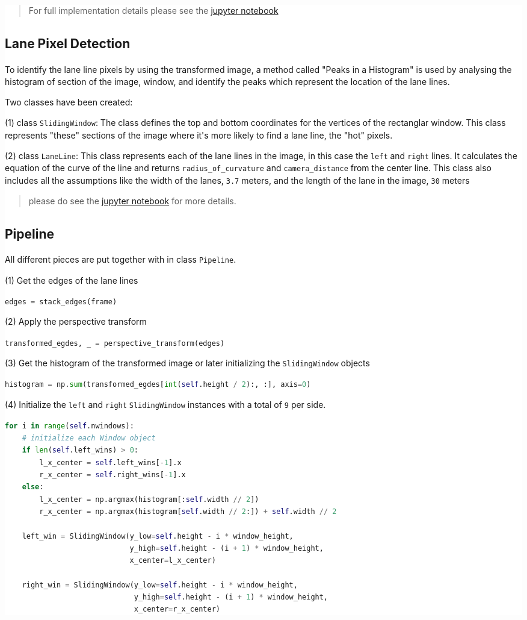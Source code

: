 > For full implementation details please see the [jupyter notebook](Advanced-Lane-Finding.ipynb)


## Lane Pixel Detection

To identify the lane line pixels by using the transformed image, a method called "Peaks in a Histogram" is used by analysing the histogram of section of the image, window, and identify the peaks which represent the location of the lane lines.

Two classes have been created:

(1) class `SlidingWindow`: The class defines the top and bottom coordinates for the vertices of the rectanglar window. This class represents "these" sections of the image where it's more likely to find a lane line, the "hot" pixels.

(2) class `LaneLine`: This class represents each of the lane lines in the image, in this case the `left` and `right` lines. It calculates the equation of the curve of the line and returns `radius_of_curvature` and `camera_distance` from the center line. This class also includes all the assumptions like the width of the lanes, `3.7` meters, and the length of the lane in the image, `30` meters



> please do see the [jupyter notebook](Advanced-Lane-Finding.ipynb) for more details.





## Pipeline

All different pieces are put together with in class `Pipeline`.

(1) Get the edges of the lane lines

```python
edges = stack_edges(frame)
```

(2) Apply the perspective transform

```python
transformed_egdes, _ = perspective_transform(edges)
```

(3) Get the histogram of the transformed image or later initializing the `SlidingWindow` objects

```python
histogram = np.sum(transformed_egdes[int(self.height / 2):, :], axis=0)
```

(4) Initialize the `left` and `right` `SlidingWindow` instances with a total of `9` per side.

```python
for i in range(self.nwindows):
    # initialize each Window object
    if len(self.left_wins) > 0:
        l_x_center = self.left_wins[-1].x
        r_x_center = self.right_wins[-1].x
    else:
        l_x_center = np.argmax(histogram[:self.width // 2])
        r_x_center = np.argmax(histogram[self.width // 2:]) + self.width // 2

    left_win = SlidingWindow(y_low=self.height - i * window_height,
                             y_high=self.height - (i + 1) * window_height,
                             x_center=l_x_center)

    right_win = SlidingWindow(y_low=self.height - i * window_height,
                              y_high=self.height - (i + 1) * window_height,
                              x_center=r_x_center)

```
